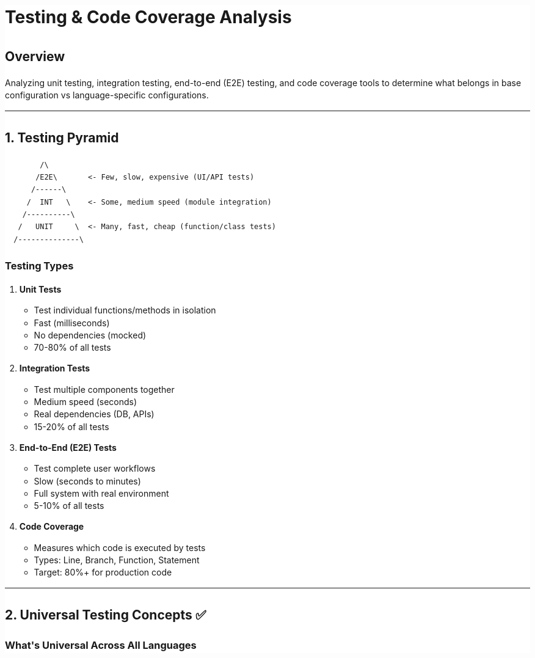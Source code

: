 # Testing & Code Coverage Analysis

## Overview
Analyzing unit testing, integration testing, end-to-end (E2E) testing, and code coverage tools to determine what belongs in base configuration vs language-specific configurations.

---

## 1. Testing Pyramid

```
        /\
       /E2E\       <- Few, slow, expensive (UI/API tests)
      /------\
     /  INT   \    <- Some, medium speed (module integration)
    /----------\
   /   UNIT     \  <- Many, fast, cheap (function/class tests)
  /--------------\
```

### Testing Types

1. **Unit Tests**
   - Test individual functions/methods in isolation
   - Fast (milliseconds)
   - No dependencies (mocked)
   - 70-80% of all tests

2. **Integration Tests**
   - Test multiple components together
   - Medium speed (seconds)
   - Real dependencies (DB, APIs)
   - 15-20% of all tests

3. **End-to-End (E2E) Tests**
   - Test complete user workflows
   - Slow (seconds to minutes)
   - Full system with real environment
   - 5-10% of all tests

4. **Code Coverage**
   - Measures which code is executed by tests
   - Types: Line, Branch, Function, Statement
   - Target: 80%+ for production code

---

## 2. Universal Testing Concepts ✅

### What's Universal Across All Languages
